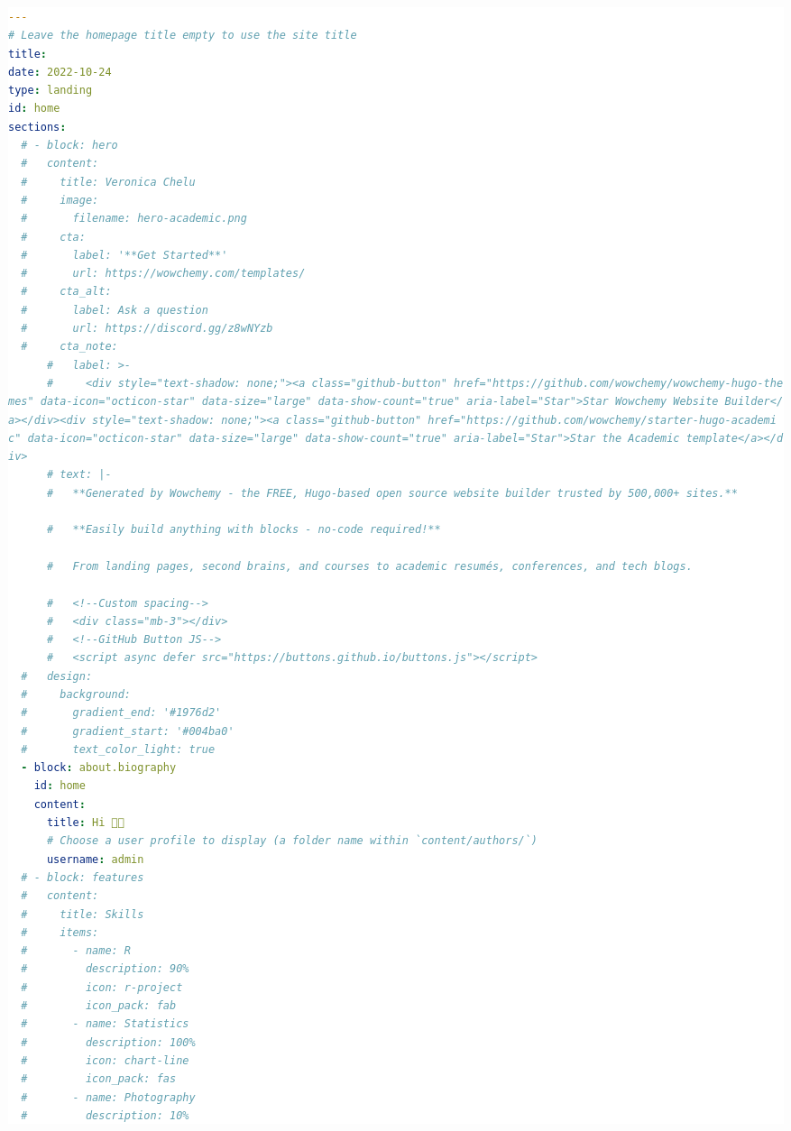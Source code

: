 ```yaml
---
# Leave the homepage title empty to use the site title
title:
date: 2022-10-24
type: landing
id: home
sections:
  # - block: hero
  #   content:
  #     title: Veronica Chelu
  #     image:
  #       filename: hero-academic.png
  #     cta:
  #       label: '**Get Started**'
  #       url: https://wowchemy.com/templates/
  #     cta_alt:
  #       label: Ask a question
  #       url: https://discord.gg/z8wNYzb
  #     cta_note:
      #   label: >-
      #     <div style="text-shadow: none;"><a class="github-button" href="https://github.com/wowchemy/wowchemy-hugo-themes" data-icon="octicon-star" data-size="large" data-show-count="true" aria-label="Star">Star Wowchemy Website Builder</a></div><div style="text-shadow: none;"><a class="github-button" href="https://github.com/wowchemy/starter-hugo-academic" data-icon="octicon-star" data-size="large" data-show-count="true" aria-label="Star">Star the Academic template</a></div>
      # text: |-
      #   **Generated by Wowchemy - the FREE, Hugo-based open source website builder trusted by 500,000+ sites.**

      #   **Easily build anything with blocks - no-code required!**

      #   From landing pages, second brains, and courses to academic resumés, conferences, and tech blogs.

      #   <!--Custom spacing-->
      #   <div class="mb-3"></div>
      #   <!--GitHub Button JS-->
      #   <script async defer src="https://buttons.github.io/buttons.js"></script>
  #   design:
  #     background:
  #       gradient_end: '#1976d2'
  #       gradient_start: '#004ba0'
  #       text_color_light: true
  - block: about.biography
    id: home
    content:
      title: Hi 🖖🏽
      # Choose a user profile to display (a folder name within `content/authors/`)
      username: admin
  # - block: features
  #   content:
  #     title: Skills
  #     items:
  #       - name: R
  #         description: 90%
  #         icon: r-project
  #         icon_pack: fab
  #       - name: Statistics
  #         description: 100%
  #         icon: chart-line
  #         icon_pack: fas
  #       - name: Photography
  #         description: 10%
```
